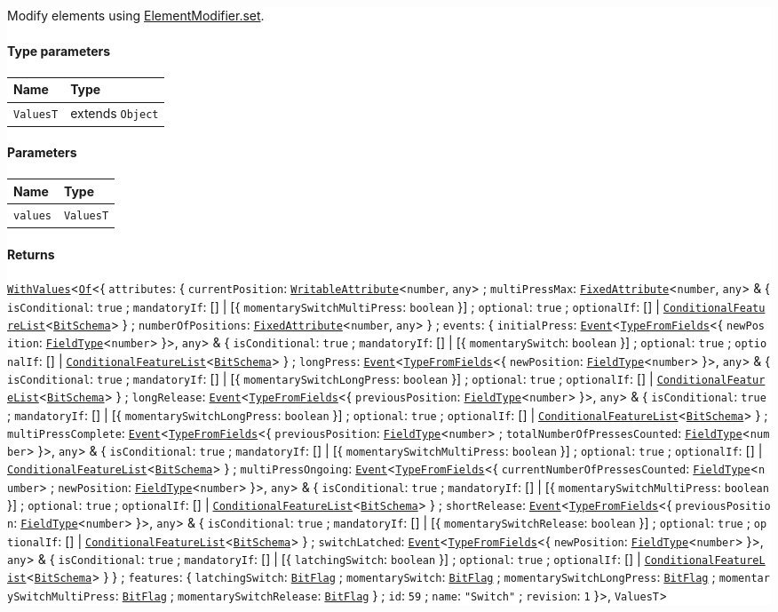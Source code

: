 Modify elements using [ElementModifier.set](../classes/exports_cluster.ElementModifier-1.md#set).

#### Type parameters

| Name | Type |
| :------ | :------ |
| `ValuesT` | extends `Object` |

#### Parameters

| Name | Type |
| :------ | :------ |
| `values` | `ValuesT` |

#### Returns

[`WithValues`](../modules/exports_cluster.ElementModifier.md#withvalues)\<[`Of`](exports_cluster.ClusterType.Of.md)\<\{ `attributes`: \{ `currentPosition`: [`WritableAttribute`](exports_cluster.WritableAttribute.md)\<`number`, `any`\> ; `multiPressMax`: [`FixedAttribute`](exports_cluster.FixedAttribute.md)\<`number`, `any`\> & \{ `isConditional`: ``true`` ; `mandatoryIf`: [] \| [\{ `momentarySwitchMultiPress`: `boolean`  }] ; `optional`: ``true`` ; `optionalIf`: [] \| [`ConditionalFeatureList`](../modules/exports_cluster.md#conditionalfeaturelist)\<[`BitSchema`](../modules/exports_schema.md#bitschema)\>  } ; `numberOfPositions`: [`FixedAttribute`](exports_cluster.FixedAttribute.md)\<`number`, `any`\>  } ; `events`: \{ `initialPress`: [`Event`](exports_cluster.Event.md)\<[`TypeFromFields`](../modules/exports_tlv.md#typefromfields)\<\{ `newPosition`: [`FieldType`](exports_tlv.FieldType.md)\<`number`\>  }\>, `any`\> & \{ `isConditional`: ``true`` ; `mandatoryIf`: [] \| [\{ `momentarySwitch`: `boolean`  }] ; `optional`: ``true`` ; `optionalIf`: [] \| [`ConditionalFeatureList`](../modules/exports_cluster.md#conditionalfeaturelist)\<[`BitSchema`](../modules/exports_schema.md#bitschema)\>  } ; `longPress`: [`Event`](exports_cluster.Event.md)\<[`TypeFromFields`](../modules/exports_tlv.md#typefromfields)\<\{ `newPosition`: [`FieldType`](exports_tlv.FieldType.md)\<`number`\>  }\>, `any`\> & \{ `isConditional`: ``true`` ; `mandatoryIf`: [] \| [\{ `momentarySwitchLongPress`: `boolean`  }] ; `optional`: ``true`` ; `optionalIf`: [] \| [`ConditionalFeatureList`](../modules/exports_cluster.md#conditionalfeaturelist)\<[`BitSchema`](../modules/exports_schema.md#bitschema)\>  } ; `longRelease`: [`Event`](exports_cluster.Event.md)\<[`TypeFromFields`](../modules/exports_tlv.md#typefromfields)\<\{ `previousPosition`: [`FieldType`](exports_tlv.FieldType.md)\<`number`\>  }\>, `any`\> & \{ `isConditional`: ``true`` ; `mandatoryIf`: [] \| [\{ `momentarySwitchLongPress`: `boolean`  }] ; `optional`: ``true`` ; `optionalIf`: [] \| [`ConditionalFeatureList`](../modules/exports_cluster.md#conditionalfeaturelist)\<[`BitSchema`](../modules/exports_schema.md#bitschema)\>  } ; `multiPressComplete`: [`Event`](exports_cluster.Event.md)\<[`TypeFromFields`](../modules/exports_tlv.md#typefromfields)\<\{ `previousPosition`: [`FieldType`](exports_tlv.FieldType.md)\<`number`\> ; `totalNumberOfPressesCounted`: [`FieldType`](exports_tlv.FieldType.md)\<`number`\>  }\>, `any`\> & \{ `isConditional`: ``true`` ; `mandatoryIf`: [] \| [\{ `momentarySwitchMultiPress`: `boolean`  }] ; `optional`: ``true`` ; `optionalIf`: [] \| [`ConditionalFeatureList`](../modules/exports_cluster.md#conditionalfeaturelist)\<[`BitSchema`](../modules/exports_schema.md#bitschema)\>  } ; `multiPressOngoing`: [`Event`](exports_cluster.Event.md)\<[`TypeFromFields`](../modules/exports_tlv.md#typefromfields)\<\{ `currentNumberOfPressesCounted`: [`FieldType`](exports_tlv.FieldType.md)\<`number`\> ; `newPosition`: [`FieldType`](exports_tlv.FieldType.md)\<`number`\>  }\>, `any`\> & \{ `isConditional`: ``true`` ; `mandatoryIf`: [] \| [\{ `momentarySwitchMultiPress`: `boolean`  }] ; `optional`: ``true`` ; `optionalIf`: [] \| [`ConditionalFeatureList`](../modules/exports_cluster.md#conditionalfeaturelist)\<[`BitSchema`](../modules/exports_schema.md#bitschema)\>  } ; `shortRelease`: [`Event`](exports_cluster.Event.md)\<[`TypeFromFields`](../modules/exports_tlv.md#typefromfields)\<\{ `previousPosition`: [`FieldType`](exports_tlv.FieldType.md)\<`number`\>  }\>, `any`\> & \{ `isConditional`: ``true`` ; `mandatoryIf`: [] \| [\{ `momentarySwitchRelease`: `boolean`  }] ; `optional`: ``true`` ; `optionalIf`: [] \| [`ConditionalFeatureList`](../modules/exports_cluster.md#conditionalfeaturelist)\<[`BitSchema`](../modules/exports_schema.md#bitschema)\>  } ; `switchLatched`: [`Event`](exports_cluster.Event.md)\<[`TypeFromFields`](../modules/exports_tlv.md#typefromfields)\<\{ `newPosition`: [`FieldType`](exports_tlv.FieldType.md)\<`number`\>  }\>, `any`\> & \{ `isConditional`: ``true`` ; `mandatoryIf`: [] \| [\{ `latchingSwitch`: `boolean`  }] ; `optional`: ``true`` ; `optionalIf`: [] \| [`ConditionalFeatureList`](../modules/exports_cluster.md#conditionalfeaturelist)\<[`BitSchema`](../modules/exports_schema.md#bitschema)\>  }  } ; `features`: \{ `latchingSwitch`: [`BitFlag`](../modules/exports_schema.md#bitflag) ; `momentarySwitch`: [`BitFlag`](../modules/exports_schema.md#bitflag) ; `momentarySwitchLongPress`: [`BitFlag`](../modules/exports_schema.md#bitflag) ; `momentarySwitchMultiPress`: [`BitFlag`](../modules/exports_schema.md#bitflag) ; `momentarySwitchRelease`: [`BitFlag`](../modules/exports_schema.md#bitflag)  } ; `id`: ``59`` ; `name`: ``"Switch"`` ; `revision`: ``1``  }\>, `ValuesT`\>